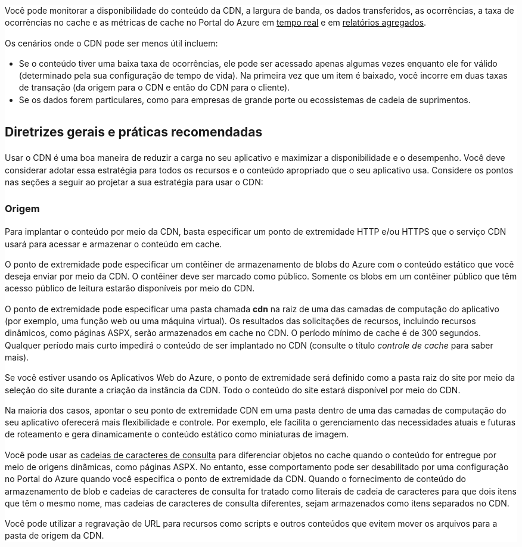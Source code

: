   Você pode monitorar a disponibilidade do conteúdo da CDN, a largura de banda, os dados transferidos, as ocorrências, a taxa de ocorrências no cache e as métricas de cache no Portal do Azure em [tempo real](cdn/cdn-real-time-stats.md) e em [relatórios agregados](cdn/cdn-analyze-usage-patterns.md).

Os cenários onde o CDN pode ser menos útil incluem:  

* Se o conteúdo tiver uma baixa taxa de ocorrências, ele pode ser acessado apenas algumas vezes enquanto ele for válido (determinado pela sua configuração de tempo de vida). Na primeira vez que um item é baixado, você incorre em duas taxas de transação (da origem para o CDN e então do CDN para o cliente).
* Se os dados forem particulares, como para empresas de grande porte ou ecossistemas de cadeia de suprimentos.

## <a name="general-guidelines-and-good-practices"></a>Diretrizes gerais e práticas recomendadas
Usar o CDN é uma boa maneira de reduzir a carga no seu aplicativo e maximizar a disponibilidade e o desempenho. Você deve considerar adotar essa estratégia para todos os recursos e o conteúdo apropriado que o seu aplicativo usa. Considere os pontos nas seções a seguir ao projetar a sua estratégia para usar o CDN:  

### <a name="origin"></a>Origem
Para implantar o conteúdo por meio da CDN, basta especificar um ponto de extremidade HTTP e/ou HTTPS que o serviço CDN usará para acessar e armazenar o conteúdo em cache.

O ponto de extremidade pode especificar um contêiner de armazenamento de blobs do Azure com o conteúdo estático que você deseja enviar por meio da CDN. O contêiner deve ser marcado como público. Somente os blobs em um contêiner público que têm acesso público de leitura estarão disponíveis por meio do CDN.

O ponto de extremidade pode especificar uma pasta chamada **cdn** na raiz de uma das camadas de computação do aplicativo (por exemplo, uma função web ou uma máquina virtual). Os resultados das solicitações de recursos, incluindo recursos dinâmicos, como páginas ASPX, serão armazenados em cache no CDN. O período mínimo de cache é de 300 segundos. Qualquer período mais curto impedirá o conteúdo de ser implantado no CDN (consulte o título *controle de cache* para saber mais).

Se você estiver usando os Aplicativos Web do Azure, o ponto de extremidade será definido como a pasta raiz do site por meio da seleção do site durante a criação da instância da CDN. Todo o conteúdo do site estará disponível por meio do CDN.

Na maioria dos casos, apontar o seu ponto de extremidade CDN em uma pasta dentro de uma das camadas de computação do seu aplicativo oferecerá mais flexibilidade e controle. Por exemplo, ele facilita o gerenciamento das necessidades atuais e futuras de roteamento e gera dinamicamente o conteúdo estático como miniaturas de imagem.

Você pode usar as [cadeias de caracteres de consulta](cdn/cdn-query-string.md) para diferenciar objetos no cache quando o conteúdo for entregue por meio de origens dinâmicas, como páginas ASPX. No entanto, esse comportamento pode ser desabilitado por uma configuração no Portal do Azure quando você especifica o ponto de extremidade da CDN. Quando o fornecimento de conteúdo do armazenamento de blob e cadeias de caracteres de consulta for tratado como literais de cadeia de caracteres para que dois itens que têm o mesmo nome, mas cadeias de caracteres de consulta diferentes, sejam armazenados como itens separados no CDN.

Você pode utilizar a regravação de URL para recursos como scripts e outros conteúdos que evitem mover os arquivos para a pasta de origem da CDN.
